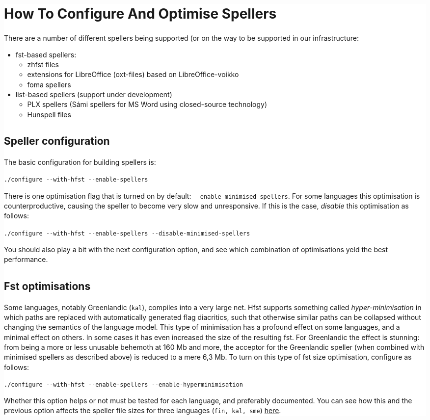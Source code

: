 # How To Configure And Optimise Spellers

There are a number of different spellers being supported (or on the way to be supported in our infrastructure:

* fst-based spellers:
    - zhfst files
    - extensions for LibreOffice (oxt-files) based on LibreOffice-voikko
    - foma spellers
* list-based spellers (support under development)
    - PLX spellers (Sámi spellers for MS Word using closed-source technology)
    - Hunspell files

## Speller configuration

The basic configuration for building spellers is:

```
./configure --with-hfst --enable-spellers
```

There is one optimisation flag that is turned on by default:
`--enable-minimised-spellers`. For some languages this optimisation is
counterproductive, causing the speller to become very slow and unresponsive. If
this is the case, *disable* this optimisation as follows:

```
./configure --with-hfst --enable-spellers --disable-minimised-spellers
```

You should also play a bit with the next configuration option, and see which
combination of optimisations yeld the best performance.

## Fst optimisations

Some languages, notably Greenlandic (`kal`), compiles into a very large net.
Hfst supports something called *hyper-minimisation* in which paths are
replaced with automatically generated flag diacritics, such that otherwise
similar paths can be collapsed without changing the semantics of the language
model. This type of minimisation has a profound effect on some languages, and a
minimal effect on others. In some cases it has even increased the size of the
resulting fst. For Greenlandic the effect is stunning: from being a more or
less unusable behemoth at 160 Mb and more, the acceptor for the Greenlandic
speller (when combined with minimised spellers as described above) is reduced
to a mere 6,3 Mb. To turn on this type of fst size optimisation, configure as
follows:

```
./configure --with-hfst --enable-spellers --enable-hyperminimisation
```

Whether this option helps or not must be tested for each language, and
preferably documented. You can see how this and the previous option affects the
speller file sizes for three languages (`fin, kal, sme`)
[here](ExampleOfFileSizesWithOptimisations.html).
